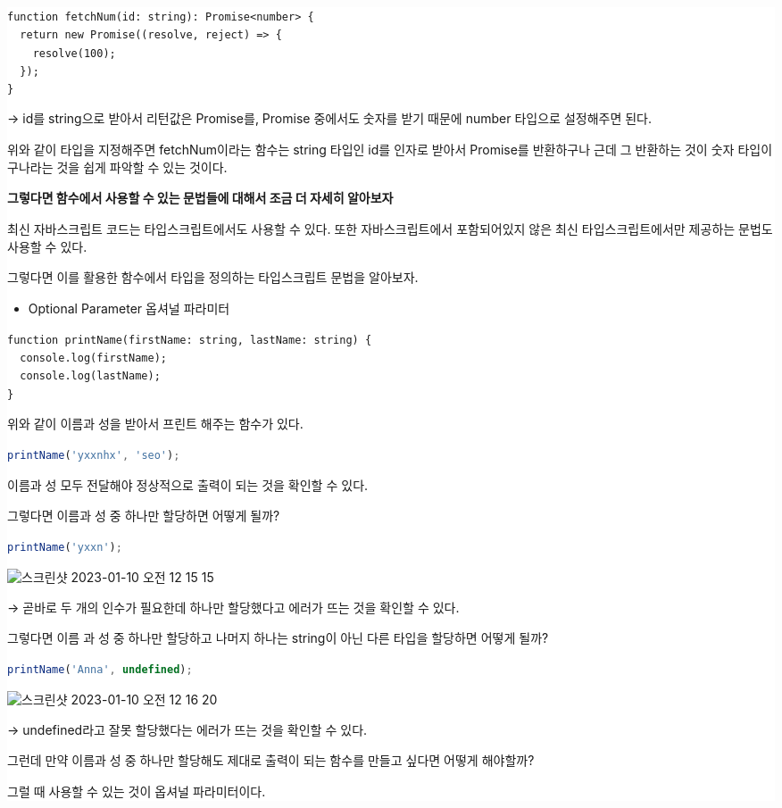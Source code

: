 ```tsx
function fetchNum(id: string): Promise<number> {
  return new Promise((resolve, reject) => {
    resolve(100);
  });
}
```

→ id를 string으로 받아서 리턴값은 Promise를, Promise 중에서도 숫자를 받기 때문에 number 타입으로 설정해주면 된다.

위와 같이 타입을 지정해주면 fetchNum이라는 함수는 string 타입인 id를 인자로 받아서 Promise를 반환하구나 근데 그 반환하는 것이 숫자 타입이구나라는 것을 쉽게 파악할 수 있는 것이다.

**그렇다면 함수에서 사용할 수 있는 문법들에 대해서 조금 더 자세히 알아보자**

최신 자바스크립트 코드는 타입스크립트에서도 사용할 수 있다.
또한 자바스크립트에서 포함되어있지 않은 최신 타입스크립트에서만 제공하는 문법도 사용할 수 있다.

그렇다면 이를 활용한 함수에서 타입을 정의하는 타입스크립트 문법을 알아보자.

- Optional Parameter 옵셔널 파라미터

```tsx
function printName(firstName: string, lastName: string) {
  console.log(firstName);
  console.log(lastName);
}
```

위와 같이 이름과 성을 받아서 프린트 해주는 함수가 있다.

```jsx
printName('yxxnhx', 'seo');
```

이름과 성 모두 전달해야 정상적으로 출력이 되는 것을 확인할 수 있다.

그렇다면 이름과 성 중 하나만 할당하면 어떻게 될까?

```jsx
printName('yxxn');
```

![스크린샷 2023-01-10 오전 12 15 15](https://user-images.githubusercontent.com/50559373/211385897-12a9c53a-069f-4fad-b5bf-e6aab20a10d3.png)


→ 곧바로 두 개의 인수가 필요한데 하나만 할당했다고 에러가 뜨는 것을 확인할 수 있다.

그렇다면 이름 과 성 중 하나만 할당하고 나머지 하나는 string이 아닌 다른 타입을 할당하면 어떻게 될까?

```jsx
printName('Anna', undefined);
```

![스크린샷 2023-01-10 오전 12 16 20](https://user-images.githubusercontent.com/50559373/211385937-edb228af-4792-4ed5-8e46-ffc485baa0e2.png)


→ undefined라고 잘못 할당했다는 에러가 뜨는 것을 확인할 수 있다.

그런데 만약 이름과 성 중 하나만 할당해도 제대로 출력이 되는 함수를 만들고 싶다면 어떻게 해야할까?

그럴 때 사용할 수 있는 것이 옵셔널 파라미터이다.

